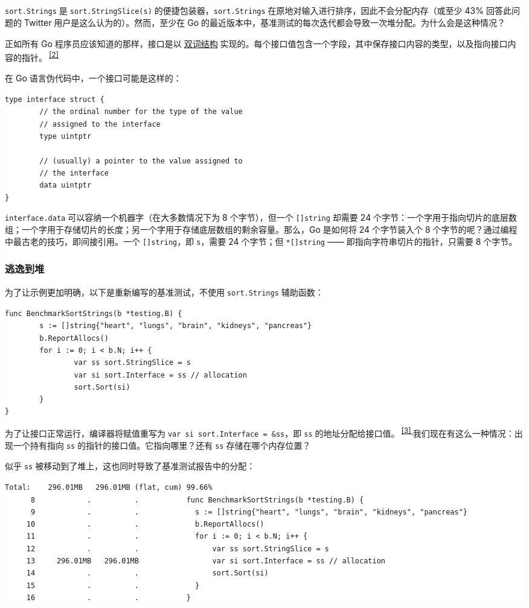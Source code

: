 `sort.Strings` 是 `sort.StringSlice(s)` 的便捷包装器，`sort.Strings` 在原地对输入进行排序，因此不会分配内存（或至少 43% 回答此问题的 Twitter 用户是这么认为的）。然而，至少在 Go 的最近版本中，基准测试的每次迭代都会导致一次堆分配。为什么会是这种情况？


正如所有 Go 程序员应该知道的那样，接口是以 [双词结构](https://research.swtch.com/interfaces) 实现的。每个接口值包含一个字段，其中保存接口内容的类型，以及指向接口内容的指针。<sup class="footnote-ref"> <a href="#fn2" id="fnref2">  [2] </a></sup>


在 Go 语言伪代码中，一个接口可能是这样的：



```
type interface struct {
        // the ordinal number for the type of the value
        // assigned to the interface 
        type uintptr

        // (usually) a pointer to the value assigned to
        // the interface
        data uintptr
}

```

`interface.data` 可以容纳一个机器字（在大多数情况下为 8 个字节），但一个 `[]string` 却需要 24 个字节：一个字用于指向切片的底层数组；一个字用于存储切片的长度；另一个字用于存储底层数组的剩余容量。那么，Go 是如何将 24 个字节装入个 8 个字节的呢？通过编程中最古老的技巧，即间接引用。一个 `[]string`，即 `s`，需要 24 个字节；但 `*[]string` —— 即指向字符串切片的指针，只需要 8 个字节。


### 逃逸到堆


为了让示例更加明确，以下是重新编写的基准测试，不使用 `sort.Strings` 辅助函数：



```
func BenchmarkSortStrings(b *testing.B) {
        s := []string{"heart", "lungs", "brain", "kidneys", "pancreas"}
        b.ReportAllocs()
        for i := 0; i < b.N; i++ {
                var ss sort.StringSlice = s
                var si sort.Interface = ss // allocation
                sort.Sort(si)
        }
}

```

为了让接口正常运行，编译器将赋值重写为 `var si sort.Interface = &ss`，即 `ss` 的地址分配给接口值。<sup class="footnote-ref"> <a href="#fn3" id="fnref3">  [3] </a></sup> 我们现在有这么一种情况：出现一个持有指向 `ss` 的指针的接口值。它指向哪里？还有 `ss` 存储在哪个内存位置？


似乎 `ss` 被移动到了堆上，这也同时导致了基准测试报告中的分配：



```
Total:    296.01MB   296.01MB (flat, cum) 99.66%
      8            .          .           func BenchmarkSortStrings(b *testing.B) { 
      9            .          .           	s := []string{"heart", "lungs", "brain", "kidneys", "pancreas"} 
     10            .          .           	b.ReportAllocs() 
     11            .          .           	for i := 0; i < b.N; i++ { 
     12            .          .           		var ss sort.StringSlice = s 
     13     296.01MB   296.01MB           		var si sort.Interface = ss // allocation 
     14            .          .           		sort.Sort(si) 
     15            .          .           	} 
     16            .          .           } 

```
